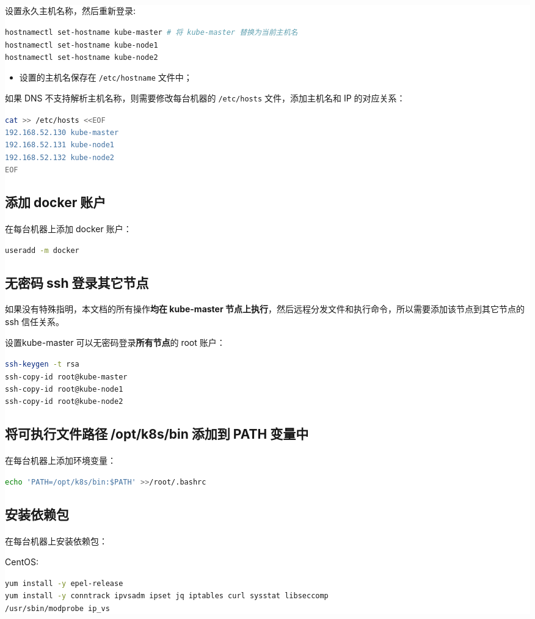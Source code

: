 设置永久主机名称，然后重新登录:

``` bash
hostnamectl set-hostname kube-master # 将 kube-master 替换为当前主机名
hostnamectl set-hostname kube-node1
hostnamectl set-hostname kube-node2
```
+ 设置的主机名保存在 `/etc/hostname` 文件中；

如果 DNS 不支持解析主机名称，则需要修改每台机器的 `/etc/hosts` 文件，添加主机名和 IP 的对应关系：

``` bash
cat >> /etc/hosts <<EOF
192.168.52.130 kube-master
192.168.52.131 kube-node1
192.168.52.132 kube-node2
EOF
```

## 添加 docker 账户

在每台机器上添加 docker 账户：

``` bash
useradd -m docker
```

## 无密码 ssh 登录其它节点

如果没有特殊指明，本文档的所有操作**均在 kube-master 节点上执行**，然后远程分发文件和执行命令，所以需要添加该节点到其它节点的 ssh 信任关系。

设置kube-master 可以无密码登录**所有节点**的 root 账户：

``` bash
ssh-keygen -t rsa
ssh-copy-id root@kube-master
ssh-copy-id root@kube-node1
ssh-copy-id root@kube-node2
```

## 将可执行文件路径 /opt/k8s/bin 添加到 PATH 变量中

在每台机器上添加环境变量：

``` bash
echo 'PATH=/opt/k8s/bin:$PATH' >>/root/.bashrc
```

## 安装依赖包

在每台机器上安装依赖包：

CentOS:

``` bash
yum install -y epel-release
yum install -y conntrack ipvsadm ipset jq iptables curl sysstat libseccomp
/usr/sbin/modprobe ip_vs
```

